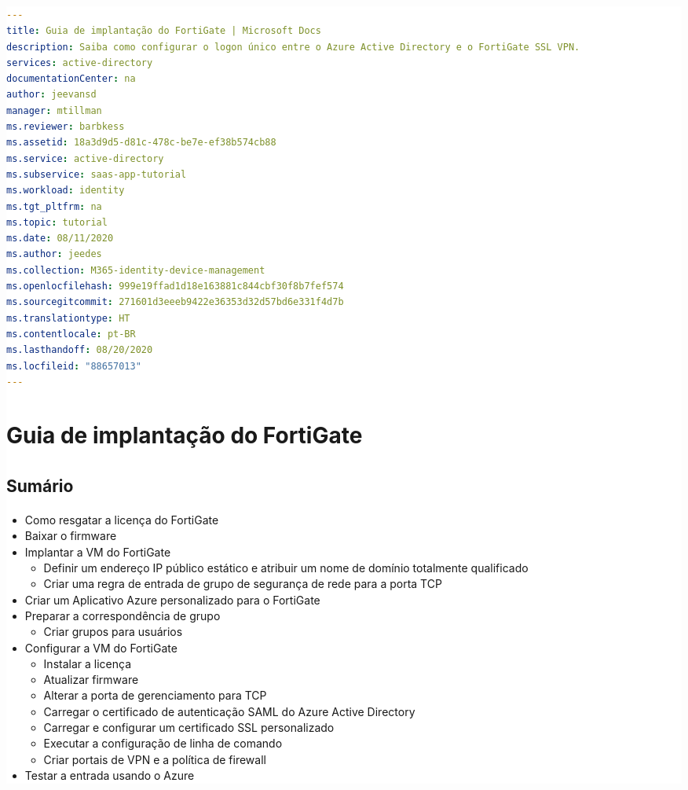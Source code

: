 ```yaml
---
title: Guia de implantação do FortiGate | Microsoft Docs
description: Saiba como configurar o logon único entre o Azure Active Directory e o FortiGate SSL VPN.
services: active-directory
documentationCenter: na
author: jeevansd
manager: mtillman
ms.reviewer: barbkess
ms.assetid: 18a3d9d5-d81c-478c-be7e-ef38b574cb88
ms.service: active-directory
ms.subservice: saas-app-tutorial
ms.workload: identity
ms.tgt_pltfrm: na
ms.topic: tutorial
ms.date: 08/11/2020
ms.author: jeedes
ms.collection: M365-identity-device-management
ms.openlocfilehash: 999e19ffad1d18e163881c844cbf30f8b7fef574
ms.sourcegitcommit: 271601d3eeeb9422e36353d32d57bd6e331f4d7b
ms.translationtype: HT
ms.contentlocale: pt-BR
ms.lasthandoff: 08/20/2020
ms.locfileid: "88657013"
---
```

# <a name="fortigate-deployment-guide"></a>Guia de implantação do FortiGate

## <a name="contents"></a>Sumário

- Como resgatar a licença do FortiGate
- Baixar o firmware
- Implantar a VM do FortiGate
   - Definir um endereço IP público estático e atribuir um nome de domínio totalmente qualificado
   - Criar uma regra de entrada de grupo de segurança de rede para a porta TCP
- Criar um Aplicativo Azure personalizado para o FortiGate
- Preparar a correspondência de grupo
   - Criar grupos para usuários
- Configurar a VM do FortiGate
   - Instalar a licença
   - Atualizar firmware
   - Alterar a porta de gerenciamento para TCP
   - Carregar o certificado de autenticação SAML do Azure Active Directory
   - Carregar e configurar um certificado SSL personalizado
   - Executar a configuração de linha de comando
   - Criar portais de VPN e a política de firewall
- Testar a entrada usando o Azure
